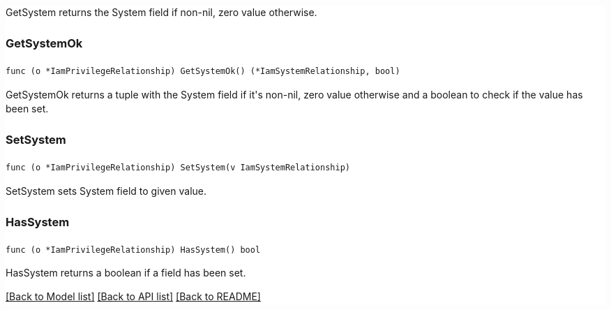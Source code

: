 GetSystem returns the System field if non-nil, zero value otherwise.

### GetSystemOk

`func (o *IamPrivilegeRelationship) GetSystemOk() (*IamSystemRelationship, bool)`

GetSystemOk returns a tuple with the System field if it's non-nil, zero value otherwise
and a boolean to check if the value has been set.

### SetSystem

`func (o *IamPrivilegeRelationship) SetSystem(v IamSystemRelationship)`

SetSystem sets System field to given value.

### HasSystem

`func (o *IamPrivilegeRelationship) HasSystem() bool`

HasSystem returns a boolean if a field has been set.


[[Back to Model list]](../README.md#documentation-for-models) [[Back to API list]](../README.md#documentation-for-api-endpoints) [[Back to README]](../README.md)


